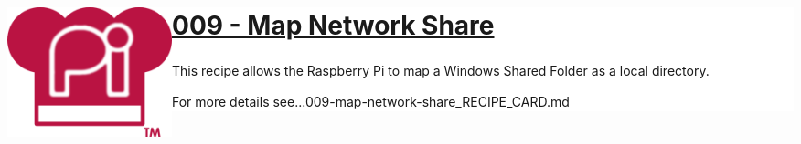 <img style="float:left" src="https://raw.githubusercontent.com/PiHw/Pi-Kitchen/master/markdown_source/markdown/img/PiKitchenRecipe.png" width=180 />

<h1><a href="https://github.com/PiHw/Pi-Kitchen/blob/master/recipes/009-map-network-share_RECIPE_CARD.md">009 - Map Network Share</a></h1>

</font>



This recipe allows the Raspberry Pi to map a Windows Shared Folder as a local directory.



For more details see...<a href="https://github.com/PiHw/Pi-Kitchen/blob/master/recipes/009-map-network-share_RECIPE_CARD.md">009-map-network-share_RECIPE_CARD.md</a><p>











